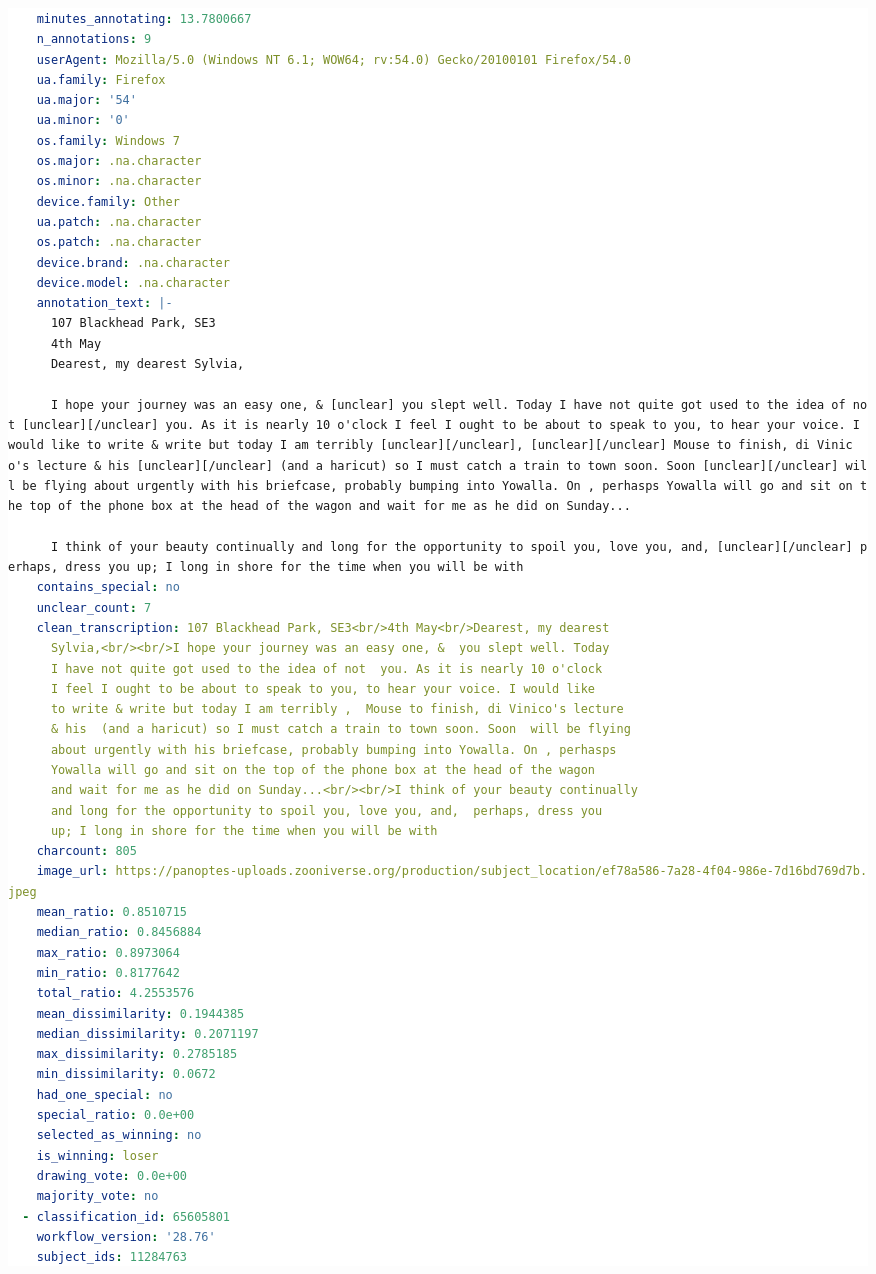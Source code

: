 ```yaml
    minutes_annotating: 13.7800667
    n_annotations: 9
    userAgent: Mozilla/5.0 (Windows NT 6.1; WOW64; rv:54.0) Gecko/20100101 Firefox/54.0
    ua.family: Firefox
    ua.major: '54'
    ua.minor: '0'
    os.family: Windows 7
    os.major: .na.character
    os.minor: .na.character
    device.family: Other
    ua.patch: .na.character
    os.patch: .na.character
    device.brand: .na.character
    device.model: .na.character
    annotation_text: |-
      107 Blackhead Park, SE3
      4th May
      Dearest, my dearest Sylvia,

      I hope your journey was an easy one, & [unclear] you slept well. Today I have not quite got used to the idea of not [unclear][/unclear] you. As it is nearly 10 o'clock I feel I ought to be about to speak to you, to hear your voice. I would like to write & write but today I am terribly [unclear][/unclear], [unclear][/unclear] Mouse to finish, di Vinico's lecture & his [unclear][/unclear] (and a haricut) so I must catch a train to town soon. Soon [unclear][/unclear] will be flying about urgently with his briefcase, probably bumping into Yowalla. On , perhasps Yowalla will go and sit on the top of the phone box at the head of the wagon and wait for me as he did on Sunday...

      I think of your beauty continually and long for the opportunity to spoil you, love you, and, [unclear][/unclear] perhaps, dress you up; I long in shore for the time when you will be with
    contains_special: no
    unclear_count: 7
    clean_transcription: 107 Blackhead Park, SE3<br/>4th May<br/>Dearest, my dearest
      Sylvia,<br/><br/>I hope your journey was an easy one, &  you slept well. Today
      I have not quite got used to the idea of not  you. As it is nearly 10 o'clock
      I feel I ought to be about to speak to you, to hear your voice. I would like
      to write & write but today I am terribly ,  Mouse to finish, di Vinico's lecture
      & his  (and a haricut) so I must catch a train to town soon. Soon  will be flying
      about urgently with his briefcase, probably bumping into Yowalla. On , perhasps
      Yowalla will go and sit on the top of the phone box at the head of the wagon
      and wait for me as he did on Sunday...<br/><br/>I think of your beauty continually
      and long for the opportunity to spoil you, love you, and,  perhaps, dress you
      up; I long in shore for the time when you will be with
    charcount: 805
    image_url: https://panoptes-uploads.zooniverse.org/production/subject_location/ef78a586-7a28-4f04-986e-7d16bd769d7b.jpeg
    mean_ratio: 0.8510715
    median_ratio: 0.8456884
    max_ratio: 0.8973064
    min_ratio: 0.8177642
    total_ratio: 4.2553576
    mean_dissimilarity: 0.1944385
    median_dissimilarity: 0.2071197
    max_dissimilarity: 0.2785185
    min_dissimilarity: 0.0672
    had_one_special: no
    special_ratio: 0.0e+00
    selected_as_winning: no
    is_winning: loser
    drawing_vote: 0.0e+00
    majority_vote: no
  - classification_id: 65605801
    workflow_version: '28.76'
    subject_ids: 11284763
```